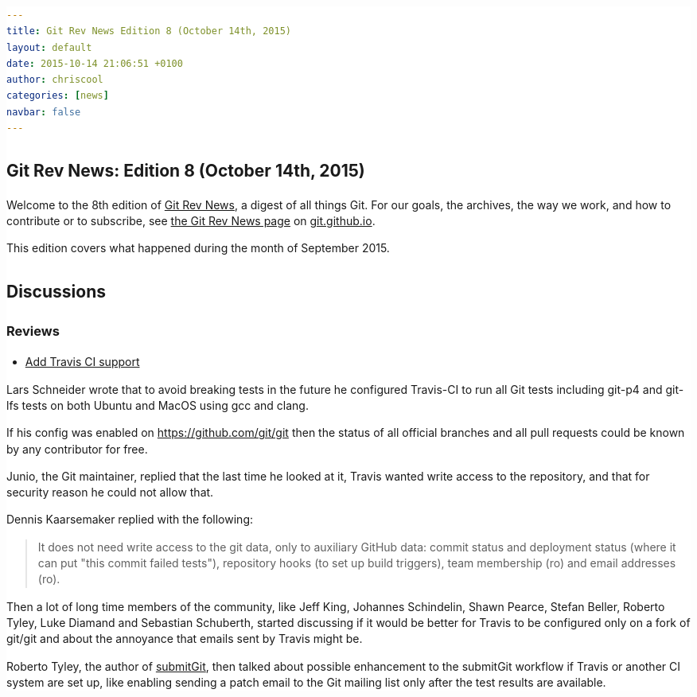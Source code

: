 ```yaml
---
title: Git Rev News Edition 8 (October 14th, 2015)
layout: default
date: 2015-10-14 21:06:51 +0100
author: chriscool
categories: [news]
navbar: false
---
```


## Git Rev News: Edition 8 (October 14th, 2015)

Welcome to the 8th edition of [Git Rev News](http://git.github.io/rev_news/rev_news/),
a digest of all things Git. For our goals, the archives, the way we work, and how to contribute or to
subscribe, see [the Git Rev News page](http://git.github.io/rev_news/rev_news/) on [git.github.io](http://git.github.io).

This edition covers what happened during the month of September 2015.

## Discussions



### Reviews

* [Add Travis CI support](http://thread.gmane.org/gmane.comp.version-control.git/278633)

Lars Schneider wrote that to avoid breaking tests in the future he
configured Travis-CI to run all Git tests including git-p4 and git-lfs
tests on both Ubuntu and MacOS using gcc and clang.

If his config was enabled on https://github.com/git/git then the
status of all official branches and all pull requests could be known
by any contributor for free.

Junio, the Git maintainer, replied that the last time he looked at it,
Travis wanted write access to the repository, and that for security
reason he could not allow that.

Dennis Kaarsemaker replied with the following:

> It does not need write access to the git data, only to auxiliary
> GitHub data: commit status and deployment status (where it can put
> "this commit failed tests"), repository hooks (to set up build
> triggers), team membership (ro) and email addresses (ro).

Then a lot of long time members of the community, like Jeff King,
Johannes Schindelin, Shawn Pearce, Stefan Beller, Roberto Tyley, Luke
Diamand and Sebastian Schuberth, started discussing if it would be
better for Travis to be configured only on a fork of git/git and about
the annoyance that emails sent by Travis might be.

Roberto Tyley, the author of [submitGit](https://submitgit.herokuapp.com/),
then talked about possible enhancement to the submitGit workflow if
Travis or another CI system are set up, like enabling sending a patch
email to the Git mailing list only after the test results are
available.
